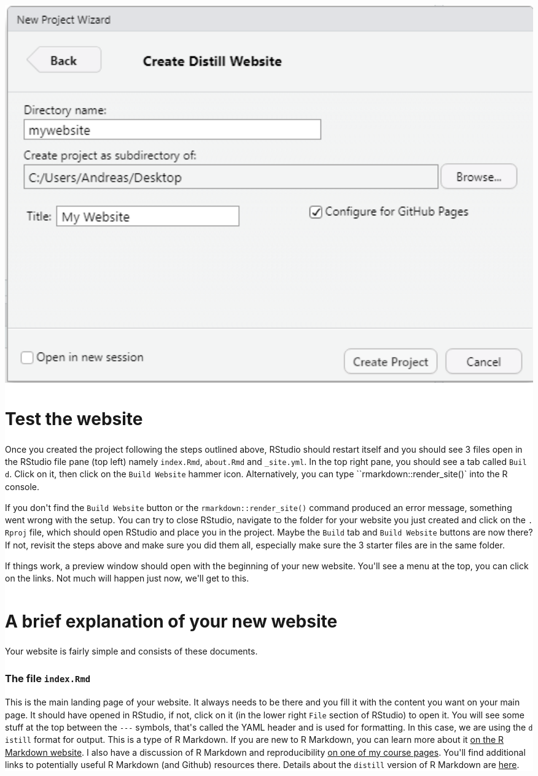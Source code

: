 <img src="setup.png" width="100%" style="display: block; margin: auto;" />


# Test the website
Once you created the project following the steps outlined above, RStudio should restart itself and you should see 3 files open in the RStudio file pane (top left) namely `index.Rmd`, `about.Rmd` and `_site.yml`. In the top right pane, you should see a tab called `Build`. Click on it, then click on the `Build Website` hammer icon. Alternatively, you can type ``rmarkdown::render_site()` into the R console.

If you don't find the `Build Website` button or the `rmarkdown::render_site()` command produced an error message, something went wrong with the setup. You can try to close RStudio, navigate to the folder for your website you just created and click on the `.Rproj` file, which should open RStudio and place you in the project. Maybe the `Build` tab and `Build Website` buttons are now there? If not, revisit the steps above and make sure you did them all, especially make sure the 3 starter files are in the same folder. 

If things work, a preview window should open with the beginning of your new website. You'll see a menu at the top, you can click on the links. Not much will happen just now, we'll get to this.


# A brief explanation of your new website

Your website is fairly simple and consists of these documents.

### The file `index.Rmd` 
This is the main landing page of your website. It always needs to be there and you fill it with the content you want on your main page. It should have opened in RStudio, if not, click on it (in the lower right `File` section of RStudio) to open it. You will see some stuff at the top between the `---` symbols, that's called the YAML header and is used for formatting. In this case, we are using the `distill` format for output. This is a type of R Markdown. If you are new to R Markdown, you can learn more about it [on the R Markdown website](https://rmarkdown.rstudio.com/). I also have a discussion of R Markdown and reproducibility [on one of my course pages](https://andreashandel.github.io/MADAcourse/1e_ToolsforReproducibility.html). You'll find additional links to potentially useful R Markdown (and Github) resources there. Details about the `distill` version of R Markdown are [here](https://rstudio.github.io/distill/).
